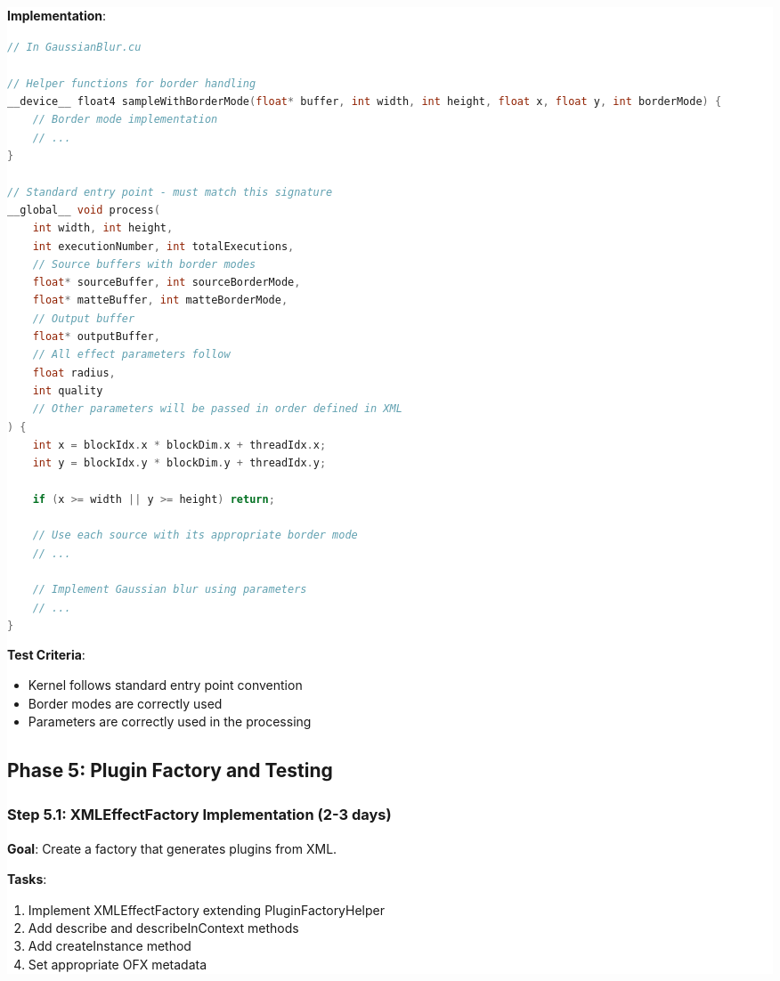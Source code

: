 **Implementation**:
```cpp
// In GaussianBlur.cu

// Helper functions for border handling
__device__ float4 sampleWithBorderMode(float* buffer, int width, int height, float x, float y, int borderMode) {
    // Border mode implementation
    // ...
}

// Standard entry point - must match this signature
__global__ void process(
    int width, int height,
    int executionNumber, int totalExecutions,
    // Source buffers with border modes
    float* sourceBuffer, int sourceBorderMode,
    float* matteBuffer, int matteBorderMode,
    // Output buffer
    float* outputBuffer,
    // All effect parameters follow
    float radius,
    int quality
    // Other parameters will be passed in order defined in XML
) {
    int x = blockIdx.x * blockDim.x + threadIdx.x;
    int y = blockIdx.y * blockDim.y + threadIdx.y;
    
    if (x >= width || y >= height) return;
    
    // Use each source with its appropriate border mode
    // ...
    
    // Implement Gaussian blur using parameters
    // ...
}
```

**Test Criteria**:
- Kernel follows standard entry point convention
- Border modes are correctly used
- Parameters are correctly used in the processing

## Phase 5: Plugin Factory and Testing

### Step 5.1: XMLEffectFactory Implementation (2-3 days)

**Goal**: Create a factory that generates plugins from XML.

**Tasks**:
1. Implement XMLEffectFactory extending PluginFactoryHelper
2. Add describe and describeInContext methods
3. Add createInstance method
4. Set appropriate OFX metadata
